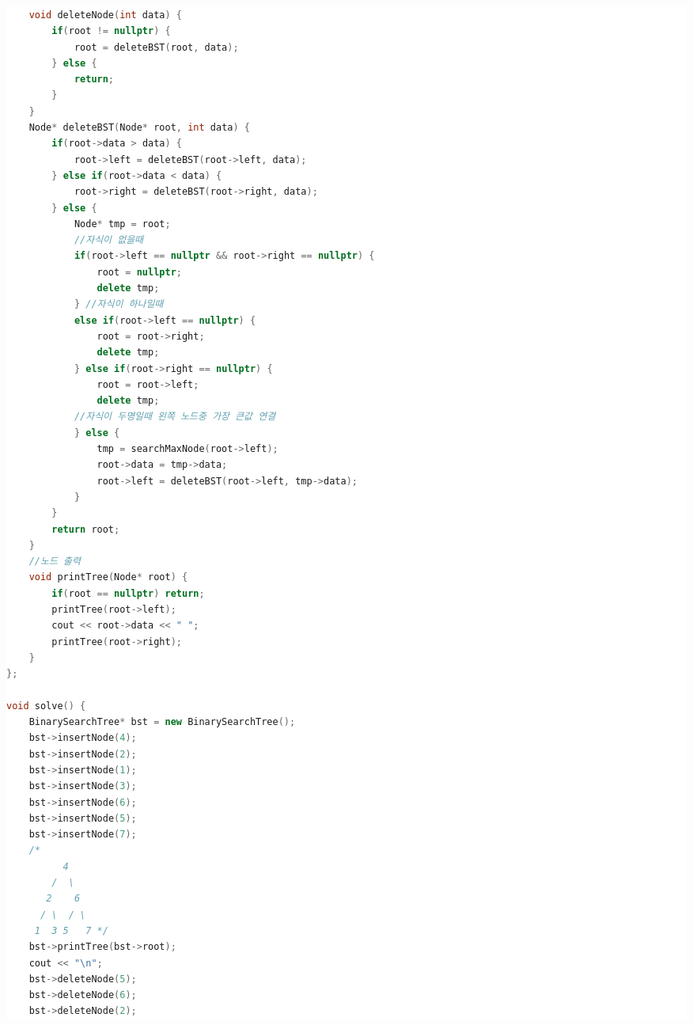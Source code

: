 ```cpp
    void deleteNode(int data) {
        if(root != nullptr) {
            root = deleteBST(root, data);
        } else {
            return;
        }
    }
    Node* deleteBST(Node* root, int data) {
        if(root->data > data) {
            root->left = deleteBST(root->left, data);
        } else if(root->data < data) {
            root->right = deleteBST(root->right, data);
        } else {
            Node* tmp = root;
            //자식이 없을때
            if(root->left == nullptr && root->right == nullptr) {
                root = nullptr;
                delete tmp;
            } //자식이 하나일때
            else if(root->left == nullptr) {
                root = root->right;
                delete tmp;
            } else if(root->right == nullptr) {
                root = root->left;
                delete tmp;
            //자식이 두명일때 왼쪽 노드중 가장 큰값 연결 
            } else {
                tmp = searchMaxNode(root->left);
                root->data = tmp->data;
                root->left = deleteBST(root->left, tmp->data);
            }
        }
        return root;
    }
    //노드 출력
    void printTree(Node* root) {
        if(root == nullptr) return;
        printTree(root->left);
        cout << root->data << " ";
        printTree(root->right);
    }
};

void solve() {
    BinarySearchTree* bst = new BinarySearchTree();
    bst->insertNode(4);
    bst->insertNode(2);
    bst->insertNode(1);
    bst->insertNode(3);
    bst->insertNode(6);
    bst->insertNode(5);
    bst->insertNode(7);
    /*
          4
        /  \
       2    6
      / \  / \
     1  3 5   7 */
    bst->printTree(bst->root);
    cout << "\n";
    bst->deleteNode(5);
    bst->deleteNode(6);
    bst->deleteNode(2);
```